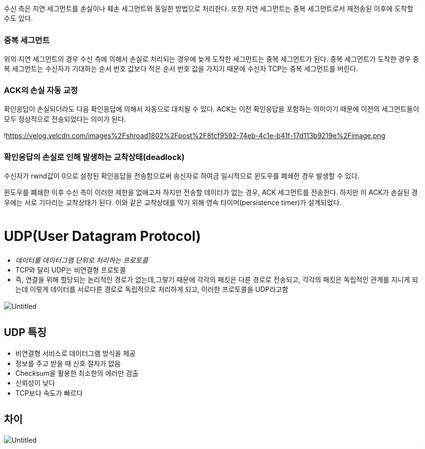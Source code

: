 수신 측은 지연 세그먼트를 손실이나 훼손 세그먼트와 동일한 방법으로 처리한다. 또한 지연 세그먼트는 중복 세그먼트로서 재전송된 이후에 도착할 수도 있다.

### 중복 세그먼트

위의 지연 세그먼트의 경우 수신 측에 의해서 손실로 처리되는 경우에 늦게 도착한 세그먼트는 중복 세그먼트가 된다. 중복 세그먼트가 도착한 경우 중복 세그먼트는 수신자가 기대하는 순서 번호 값보다 적은 순서 번호 값을 가지기 때문에 수신자 TCP는 중복 세그먼트를 버린다.

### ACK의 손실 자동 교정

확인응답이 손실되더라도 다음 확인응답에 의해서 자동으로 대치될 수 있다. ACK는 이전 확인응답을 포함하는 의미이기 때문에 이전의 세그먼트들이 모두 정상적으로 전송되었다는 의미가 된다.

!https://velog.velcdn.com/images%2Fshroad1802%2Fpost%2F8fcf9592-74eb-4c1e-b41f-17d113b9219e%2Fimage.png

### 확인응답의 손실로 인해 발생하는 교착상태(deadlock)

수신자가 rwnd값이 0으로 설정된 확인응답을 전송함으로써 송신자로 하여금 일시적으로 윈도우를 폐쇄한 경우 발생할 수 있다.

윈도우를 폐쇄한 이후 수신 측이 이러한 제한을 없애고자 하지만 전송할 데이터가 없는 경우, ACK 세그먼트를 전송한다. 하지만 이 ACK가 손실된 경우에는 서로 기다리는 교착상태가 된다. 이와 같은 교착상태를 막기 위해 영속 타이머(persistence timer)가 설계되었다.

# **UDP(User Datagram Protocol)**

- *데이터를 데이터그램 단위로 처리하는 프로토콜*
- TCP와 달리 UDP는 비연결형 프로토콜
- 즉, 연결을 위해 할당되는 논리적인 경로가 없는데,그렇기 때문에 각각의 패킷은 다른 경로로 전송되고, 각각의 패킷은 독립적인 관계를 지니게 되는데 이렇게 데이터를 서로다른 경로로 독립적으로 처리하게 되고, 이러한 프로토콜을 UDP라고함

![Untitled](https://prod-files-secure.s3.us-west-2.amazonaws.com/db74ba2d-24e4-4d4b-ae5c-07d99cd33ca1/f93f7ff4-e74d-4351-9788-3ec1ad38c221/Untitled.png)

## UDP 특징

- 비연결형 서비스로 데이터그램 방식을 제공
- 정보를 주고 받을 때 신호 절차가 없음
- Checksum을 활용한 최소한의 에러만 검출
- 신뢰성이 낮다
- TCP보다 속도가 빠르다

## 차이

![Untitled](https://prod-files-secure.s3.us-west-2.amazonaws.com/db74ba2d-24e4-4d4b-ae5c-07d99cd33ca1/6ef6e149-14be-4630-9b71-ce9d2edf7382/Untitled.png)